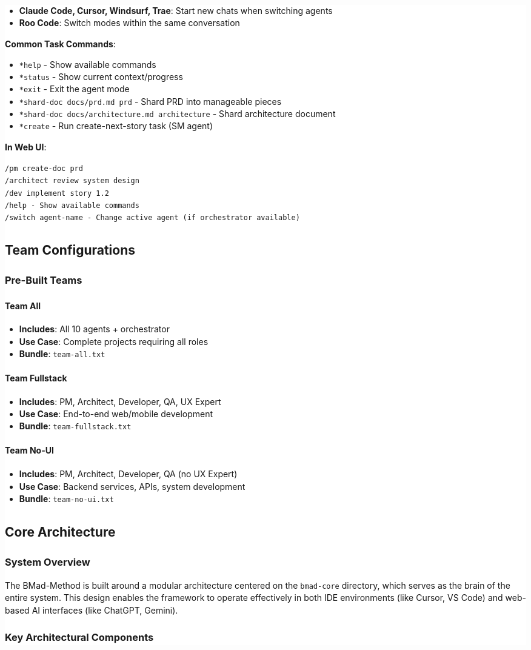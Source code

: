 - **Claude Code, Cursor, Windsurf, Trae**: Start new chats when switching agents
- **Roo Code**: Switch modes within the same conversation

**Common Task Commands**:

- `*help` - Show available commands
- `*status` - Show current context/progress
- `*exit` - Exit the agent mode
- `*shard-doc docs/prd.md prd` - Shard PRD into manageable pieces
- `*shard-doc docs/architecture.md architecture` - Shard architecture document
- `*create` - Run create-next-story task (SM agent)

**In Web UI**:

```text
/pm create-doc prd
/architect review system design
/dev implement story 1.2
/help - Show available commands
/switch agent-name - Change active agent (if orchestrator available)
```

## Team Configurations

### Pre-Built Teams

#### Team All

- **Includes**: All 10 agents + orchestrator
- **Use Case**: Complete projects requiring all roles
- **Bundle**: `team-all.txt`

#### Team Fullstack

- **Includes**: PM, Architect, Developer, QA, UX Expert
- **Use Case**: End-to-end web/mobile development
- **Bundle**: `team-fullstack.txt`

#### Team No-UI

- **Includes**: PM, Architect, Developer, QA (no UX Expert)
- **Use Case**: Backend services, APIs, system development
- **Bundle**: `team-no-ui.txt`

## Core Architecture

### System Overview

The BMad-Method is built around a modular architecture centered on the `bmad-core` directory, which serves as the brain of the entire system. This design enables the framework to operate effectively in both IDE environments (like Cursor, VS Code) and web-based AI interfaces (like ChatGPT, Gemini).

### Key Architectural Components
